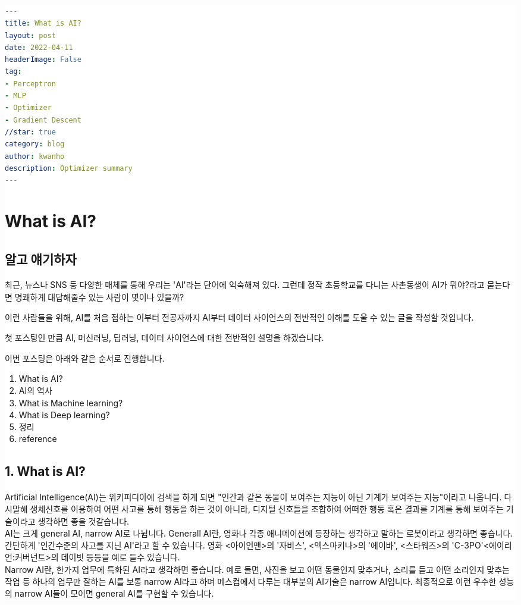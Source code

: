 ```yaml
---
title: What is AI?
layout: post
date: 2022-04-11
headerImage: False
tag:
- Perceptron
- MLP
- Optimizer
- Gradient Descent
//star: true
category: blog
author: kwanho
description: Optimizer summary
---
```


# What is AI?
## 알고 얘기하자

최근, 뉴스나 SNS 등 다양한 매체를 통해 우리는 'AI'라는 단어에 익숙해져 있다. 그런데 정작 초등학교를 다니는 사촌동생이 AI가 뭐야?라고 묻는다면 명쾌하게 대답해줄수 있는 사람이 몇이나 있을까?

이런 사람들을 위해, AI를 처음 접하는 이부터 전공자까지 AI부터 데이터 사이언스의 전반적인 이해를 도울 수 있는 글을 작성할 것입니다.

첫 포스팅인 만큼 AI, 머신러닝, 딥러닝, 데이터 사이언스에 대한 전반적인 설명을 하겠습니다.

이번 포스팅은 아래와 같은 순서로 진행합니다.
1. What is AI?
2. AI의 역사
3. What is Machine learning?
4. What is Deep learning?
5. 정리
6. reference

## 1. What is AI?
Artificial Intelligence(AI)는 위키피디아에 검색을 하게 되면 "인간과 같은 동물이 보여주는 지능이 아닌 기계가 보여주는 지능"이라고 나옵니다. 다시말해 생체신호를 이용하여 어떤 사고를 통해 행동을 하는 것이 아니라, 디지털 신호들을 조합하여 어떠한 행동 혹은 결과를 기계를 통해 보여주는 기술이라고 생각하면 좋을 것같습니다.  
AI는 크게 general AI, narrow AI로 나뉩니다. Generall AI란, 영화나 각종 애니메이션에 등장하는 생각하고 말하는 로봇이라고 생각하면 좋습니다. 간단하게 '인간수준의 사고를 지닌 AI'라고 할 수 있습니다. 영화 <아이언맨>의 '자비스', <엑스마키나>의 '에이바', <스타워즈>의 'C-3PO'<에이리언:커버넌트>의 데이빗 등등을 예로 들수 있습니다.  
Narrow AI란, 한가지 업무에 특화된 AI라고 생각하면 좋습니다. 예로 들면, 사진을 보고 어떤 동물인지 맞추거나, 소리를 듣고 어떤 소리인지 맞추는 작업 등 하나의 업무만 잘하는 AI를 보통 narrow AI라고 하며 메스컴에서 다루는 대부분의 AI기술은 narrow AI입니다. 최종적으로 이런 우수한 성능의 narrow AI들이 모이면 general AI를 구현할 수 있습니다.
